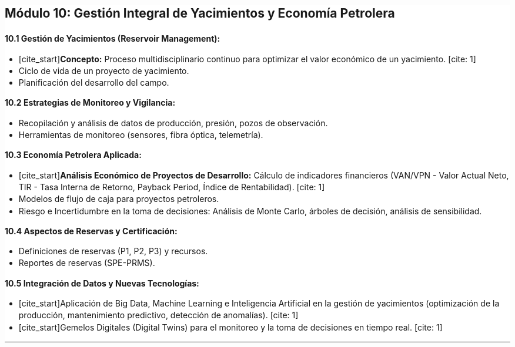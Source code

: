 ## **Módulo 10: Gestión Integral de Yacimientos y Economía Petrolera**

**10.1 Gestión de Yacimientos (Reservoir Management):**

* [cite_start]**Concepto:** Proceso multidisciplinario continuo para optimizar el valor económico de un yacimiento. [cite: 1]
* Ciclo de vida de un proyecto de yacimiento.
* Planificación del desarrollo del campo.

**10.2 Estrategias de Monitoreo y Vigilancia:**

* Recopilación y análisis de datos de producción, presión, pozos de observación.
* Herramientas de monitoreo (sensores, fibra óptica, telemetría).

**10.3 Economía Petrolera Aplicada:**

* [cite_start]**Análisis Económico de Proyectos de Desarrollo:** Cálculo de indicadores financieros (VAN/VPN - Valor Actual Neto, TIR - Tasa Interna de Retorno, Payback Period, Índice de Rentabilidad). [cite: 1]
* Modelos de flujo de caja para proyectos petroleros.
* Riesgo e Incertidumbre en la toma de decisiones: Análisis de Monte Carlo, árboles de decisión, análisis de sensibilidad.

**10.4 Aspectos de Reservas y Certificación:**

* Definiciones de reservas (P1, P2, P3) y recursos.
* Reportes de reservas (SPE-PRMS).

**10.5 Integración de Datos y Nuevas Tecnologías:**

* [cite_start]Aplicación de Big Data, Machine Learning e Inteligencia Artificial en la gestión de yacimientos (optimización de la producción, mantenimiento predictivo, detección de anomalías). [cite: 1]
* [cite_start]Gemelos Digitales (Digital Twins) para el monitoreo y la toma de decisiones en tiempo real. [cite: 1]

---
